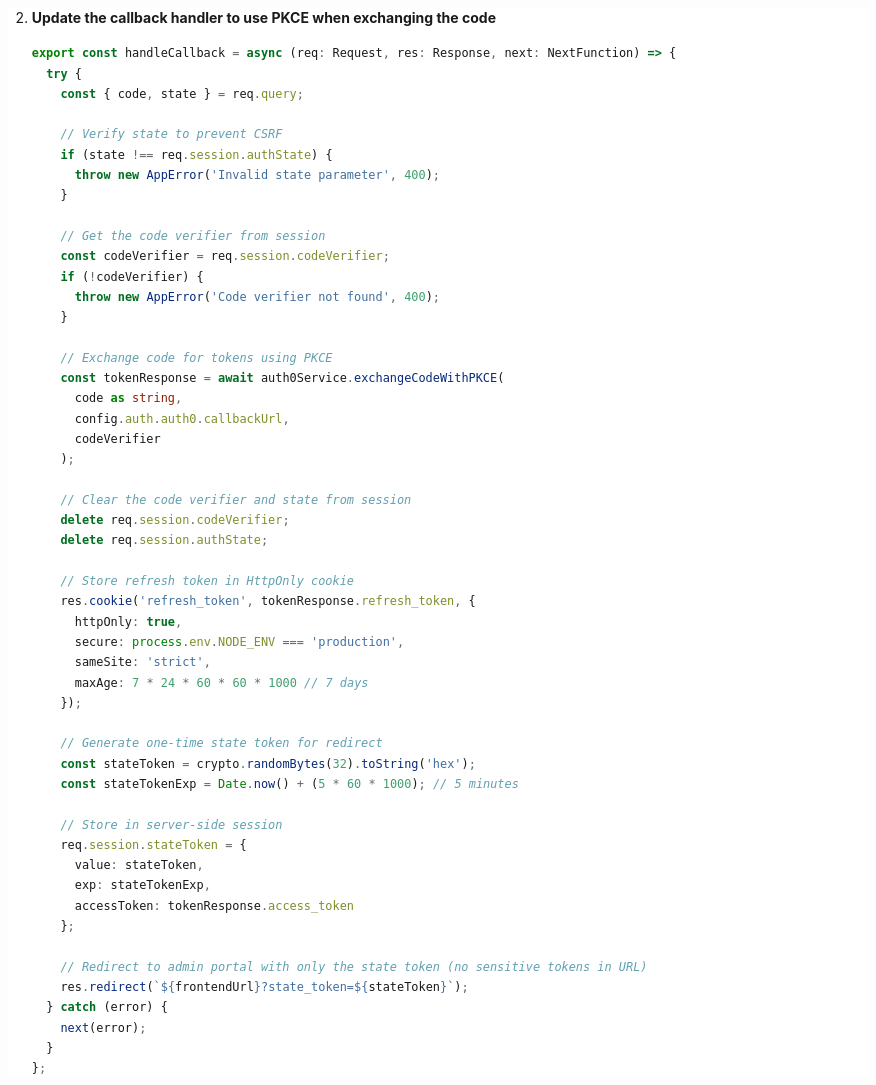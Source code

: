 2. **Update the callback handler to use PKCE when exchanging the code**
   ```typescript
   export const handleCallback = async (req: Request, res: Response, next: NextFunction) => {
     try {
       const { code, state } = req.query;
       
       // Verify state to prevent CSRF
       if (state !== req.session.authState) {
         throw new AppError('Invalid state parameter', 400);
       }
       
       // Get the code verifier from session
       const codeVerifier = req.session.codeVerifier;
       if (!codeVerifier) {
         throw new AppError('Code verifier not found', 400);
       }
       
       // Exchange code for tokens using PKCE
       const tokenResponse = await auth0Service.exchangeCodeWithPKCE(
         code as string,
         config.auth.auth0.callbackUrl,
         codeVerifier
       );
       
       // Clear the code verifier and state from session
       delete req.session.codeVerifier;
       delete req.session.authState;
       
       // Store refresh token in HttpOnly cookie
       res.cookie('refresh_token', tokenResponse.refresh_token, {
         httpOnly: true,
         secure: process.env.NODE_ENV === 'production',
         sameSite: 'strict',
         maxAge: 7 * 24 * 60 * 60 * 1000 // 7 days
       });
       
       // Generate one-time state token for redirect
       const stateToken = crypto.randomBytes(32).toString('hex');
       const stateTokenExp = Date.now() + (5 * 60 * 1000); // 5 minutes
       
       // Store in server-side session
       req.session.stateToken = {
         value: stateToken,
         exp: stateTokenExp,
         accessToken: tokenResponse.access_token
       };
       
       // Redirect to admin portal with only the state token (no sensitive tokens in URL)
       res.redirect(`${frontendUrl}?state_token=${stateToken}`);
     } catch (error) {
       next(error);
     }
   };
   ```
